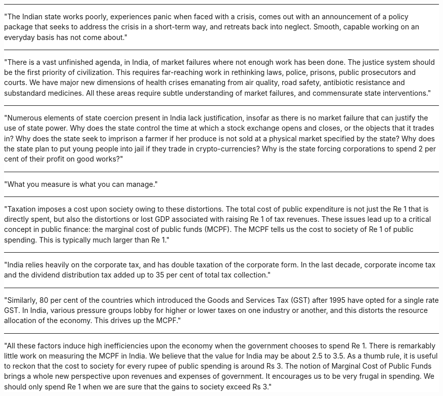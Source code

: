 ---------

"The Indian state works poorly, experiences panic when faced with a crisis, comes out with an announcement of a policy package that seeks to address the crisis in a short-term way, and retreats back into neglect. Smooth, capable working on an everyday basis has not come about."

---------

"There is a vast unfinished agenda, in India, of market failures where not enough work has been done. The justice system should be the first priority of civilization. This requires far-reaching work in rethinking laws, police, prisons, public prosecutors and courts. We have major new dimensions of health crises emanating from air quality, road safety, antibiotic resistance and substandard medicines. All these areas require subtle understanding of market failures, and commensurate state interventions."

---------

"Numerous elements of state coercion present in India lack justification, insofar as there is no market failure that can justify the use of state power. Why does the state control the time at which a stock exchange opens and closes, or the objects that it trades in? Why does the state seek to imprison a farmer if her produce is not sold at a physical market specified by the state? Why does the state plan to put young people into jail if they trade in crypto-currencies? Why is the state forcing corporations to spend 2 per cent of their profit on good works?"

---------

"What you measure is what you can manage."

---------

"Taxation imposes a cost upon society owing to these distortions. The total cost of public expenditure is not just the Re 1 that is directly spent, but also the distortions or lost GDP associated with raising Re 1 of tax revenues. These issues lead up to a critical concept in public finance: the marginal cost of public funds (MCPF). The MCPF tells us the cost to society of Re 1 of public spending. This is typically much larger than Re 1."

---------

"India relies heavily on the corporate tax, and has double taxation of the corporate form. In the last decade, corporate income tax and the dividend distribution tax added up to 35 per cent of total tax collection."

---------

"Similarly, 80 per cent of the countries which introduced the Goods and Services Tax (GST) after 1995 have opted for a single rate GST. In India, various pressure groups lobby for higher or lower taxes on one industry or another, and this distorts the resource allocation of the economy. This drives up the MCPF."

---------

"All these factors induce high inefficiencies upon the economy when the government chooses to spend Re 1. There is remarkably little work on measuring the MCPF in India. We believe that the value for India may be about 2.5 to 3.5. As a thumb rule, it is useful to reckon that the cost to society for every rupee of public spending is around Rs 3. The notion of Marginal Cost of Public Funds brings a whole new perspective upon revenues and expenses of government. It encourages us to be very frugal in spending. We should only spend Re 1 when we are sure that the gains to society exceed Rs 3."
